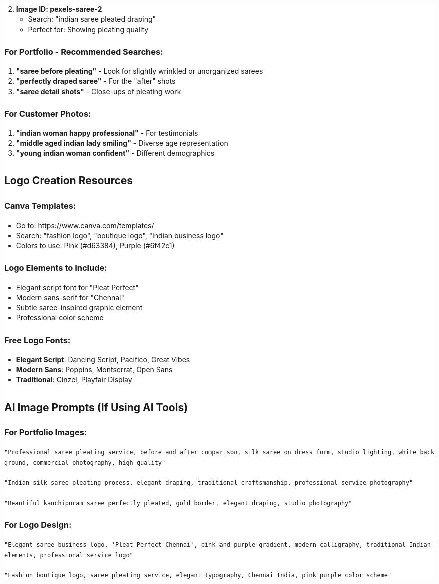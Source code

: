 2. **Image ID: pexels-saree-2**
   - Search: "indian saree pleated draping"
   - Perfect for: Showing pleating quality

### For Portfolio - Recommended Searches:
1. **"saree before pleating"** - Look for slightly wrinkled or unorganized sarees
2. **"perfectly draped saree"** - For the "after" shots
3. **"saree detail shots"** - Close-ups of pleating work

### For Customer Photos:
1. **"indian woman happy professional"** - For testimonials
2. **"middle aged indian lady smiling"** - Diverse age representation
3. **"young indian woman confident"** - Different demographics

## Logo Creation Resources

### Canva Templates:
- Go to: https://www.canva.com/templates/
- Search: "fashion logo", "boutique logo", "indian business logo"
- Colors to use: Pink (#d63384), Purple (#6f42c1)

### Logo Elements to Include:
- Elegant script font for "Pleat Perfect"
- Modern sans-serif for "Chennai"
- Subtle saree-inspired graphic element
- Professional color scheme

### Free Logo Fonts:
- **Elegant Script**: Dancing Script, Pacifico, Great Vibes
- **Modern Sans**: Poppins, Montserrat, Open Sans
- **Traditional**: Cinzel, Playfair Display

## AI Image Prompts (If Using AI Tools)

### For Portfolio Images:
```
"Professional saree pleating service, before and after comparison, silk saree on dress form, studio lighting, white background, commercial photography, high quality"

"Indian silk saree pleating process, elegant draping, traditional craftsmanship, professional service photography"

"Beautiful kanchipuram saree perfectly pleated, gold border, elegant draping, studio photography"
```

### For Logo Design:
```
"Elegant saree business logo, 'Pleat Perfect Chennai', pink and purple gradient, modern calligraphy, traditional Indian elements, professional service logo"

"Fashion boutique logo, saree pleating service, elegant typography, Chennai India, pink purple color scheme"
```
